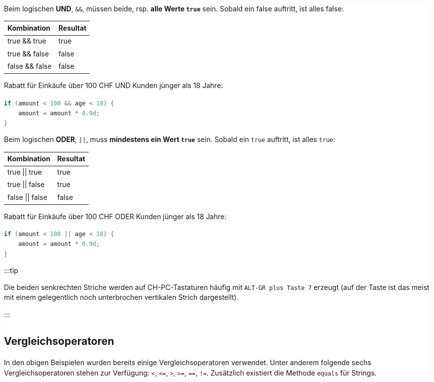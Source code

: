 <div className="grid"><div>

Beim logischen **UND**, `&&`, müssen beide, rsp. **alle Werte `true`** sein. Sobald ein false auftritt, ist alles false:

| Kombination    | Resultat |
| :------------- | :------- |
| true && true   | true     |
| true && false  | false    |
| false && false | false    |

Rabatt für Einkäufe über 100 CHF UND Kunden jünger als 18 Jahre:

```java title="Beispiel: UND"
if (amount < 100 && age < 18) {
    amount = amount * 0.9d;
}
```

</div><div>

Beim logischen **ODER**, `||`, muss **mindestens ein Wert `true`** sein. Sobald ein `true` auftritt, ist alles `true`:

| Kombination      | Resultat |
| :--------------- | :------- |
| true \|\| true   | true     |
| true \|\| false  | true     |
| false \|\| false | false    |

Rabatt für Einkäufe über 100 CHF ODER Kunden jünger als 18 Jahre:

```java title="Beispiel: ODER"
if (amount < 100 || age < 18) {
    amount = amount * 0.9d;
}
```

</div></div>

:::tip

Die beiden senkrechten Striche werden auf CH-PC-Tastaturen häufig mit `ALT-GR plus Taste 7` erzeugt (auf der Taste ist das meist mit einem gelegentlich noch unterbrochen vertikalen Strich dargestellt).

:::

## Vergleichsoperatoren

In den obigen Beispielen wurden bereits einige Vergleichsoperatoren verwendet. Unter anderem folgende sechs Vergleichsoperatoren stehen zur Verfügung: `<`, `<=`, `>`, `>=`, `==`, `!=`. Zusätzlich existiert die Methode `equals` für Strings.
